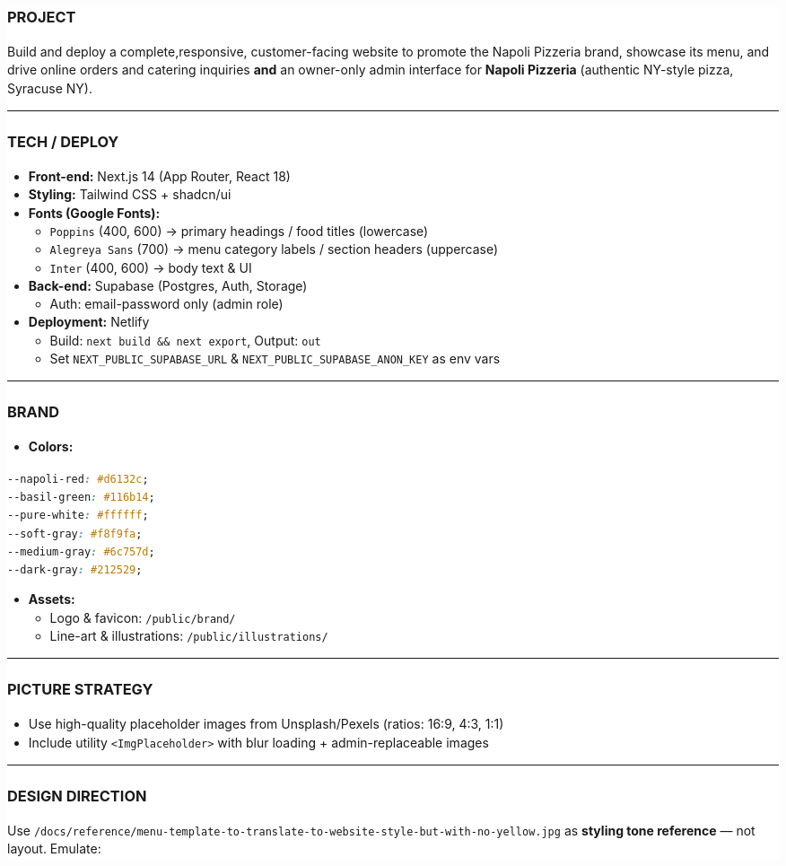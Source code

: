 ### PROJECT

Build and deploy a complete,responsive, customer-facing website to promote the Napoli Pizzeria brand, showcase its menu, and drive online orders and catering inquiries **and** an owner-only admin interface for **Napoli Pizzeria** (authentic NY-style pizza, Syracuse NY).

---

### TECH / DEPLOY

- **Front-end:** Next.js 14 (App Router, React 18\)  
- **Styling:** Tailwind CSS \+ shadcn/ui  
- **Fonts (Google Fonts):**  
  - `Poppins` (400, 600\) → primary headings / food titles (lowercase)  
  - `Alegreya Sans` (700) → menu category labels / section headers (uppercase)  
  - `Inter` (400, 600\) → body text & UI  
- **Back-end:** Supabase (Postgres, Auth, Storage)  
  - Auth: email-password only (admin role)  
- **Deployment:** Netlify  
  - Build: `next build && next export`, Output: `out`  
  - Set `NEXT_PUBLIC_SUPABASE_URL` & `NEXT_PUBLIC_SUPABASE_ANON_KEY` as env vars

---

### BRAND

- **Colors:**

```css
--napoli-red: #d6132c;
--basil-green: #116b14;
--pure-white: #ffffff;
--soft-gray: #f8f9fa;
--medium-gray: #6c757d;
--dark-gray: #212529;
```

- **Assets:**  
  - Logo & favicon: `/public/brand/`  
  - Line-art & illustrations: `/public/illustrations/`

---

### PICTURE STRATEGY

- Use high-quality placeholder images from Unsplash/Pexels (ratios: 16:9, 4:3, 1:1)  
- Include utility `<ImgPlaceholder>` with blur loading \+ admin-replaceable images

---

### DESIGN DIRECTION

Use `/docs/reference/menu-template-to-translate-to-website-style-but-with-no-yellow.jpg` as **styling tone reference** — not layout. Emulate:
